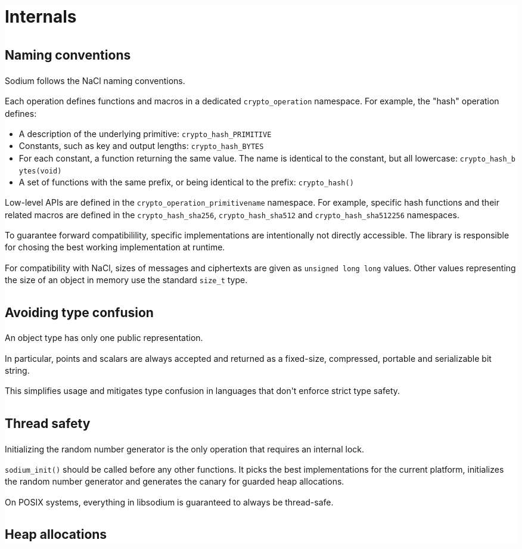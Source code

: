 # Internals

## Naming conventions

Sodium follows the NaCl naming conventions.

Each operation defines functions and macros in a dedicated `crypto_operation`
namespace. For example, the "hash" operation defines:

- A description of the underlying primitive: `crypto_hash_PRIMITIVE`
- Constants, such as key and output lengths: `crypto_hash_BYTES`
- For each constant, a function returning the same value. The name is identical
  to the constant, but all lowercase: `crypto_hash_bytes(void)`
- A set of functions with the same prefix, or being identical to the prefix:
  `crypto_hash()`

Low-level APIs are defined in the `crypto_operation_primitivename` namespace.
For example, specific hash functions and their related macros are defined in the
`crypto_hash_sha256`, `crypto_hash_sha512` and `crypto_hash_sha512256`
namespaces.

To guarantee forward compatibilility, specific implementations are intentionally
not directly accessible. The library is responsible for chosing the best working
implementation at runtime.

For compatibility with NaCl, sizes of messages and ciphertexts are given as
`unsigned long long` values. Other values representing the size of an object in
memory use the standard `size_t` type.

## Avoiding type confusion

An object type has only one public representation.

In particular, points and scalars are always accepted and returned as a fixed-size, compressed, portable and serializable bit string.

This simplifies usage and mitigates type confusion in languages that don't enforce strict type safety.

## Thread safety

Initializing the random number generator is the only operation that requires an
internal lock.

`sodium_init()` should be called before any other functions. It picks the best
implementations for the current platform, initializes the random number
generator and generates the canary for guarded heap allocations.

On POSIX systems, everything in libsodium is guaranteed to always be
thread-safe.

## Heap allocations
